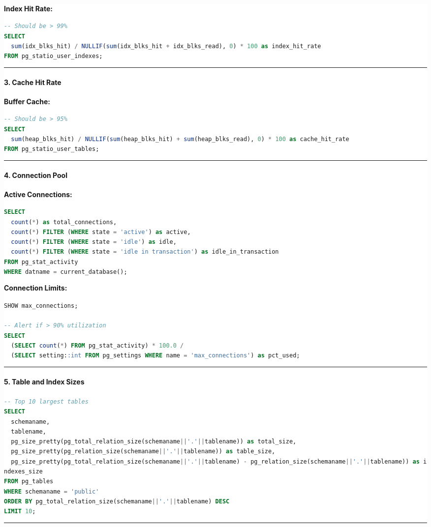 **Index Hit Rate:**
```sql
-- Should be > 99%
SELECT
  sum(idx_blks_hit) / NULLIF(sum(idx_blks_hit + idx_blks_read), 0) * 100 as index_hit_rate
FROM pg_statio_user_indexes;
```

---

#### 3. Cache Hit Rate

**Buffer Cache:**
```sql
-- Should be > 95%
SELECT
  sum(heap_blks_hit) / NULLIF(sum(heap_blks_hit) + sum(heap_blks_read), 0) * 100 as cache_hit_rate
FROM pg_statio_user_tables;
```

---

#### 4. Connection Pool

**Active Connections:**
```sql
SELECT
  count(*) as total_connections,
  count(*) FILTER (WHERE state = 'active') as active,
  count(*) FILTER (WHERE state = 'idle') as idle,
  count(*) FILTER (WHERE state = 'idle in transaction') as idle_in_transaction
FROM pg_stat_activity
WHERE datname = current_database();
```

**Connection Limits:**
```sql
SHOW max_connections;

-- Alert if > 90% utilization
SELECT
  (SELECT count(*) FROM pg_stat_activity) * 100.0 /
  (SELECT setting::int FROM pg_settings WHERE name = 'max_connections') as pct_used;
```

---

#### 5. Table and Index Sizes

```sql
-- Top 10 largest tables
SELECT
  schemaname,
  tablename,
  pg_size_pretty(pg_total_relation_size(schemaname||'.'||tablename)) as total_size,
  pg_size_pretty(pg_relation_size(schemaname||'.'||tablename)) as table_size,
  pg_size_pretty(pg_total_relation_size(schemaname||'.'||tablename) - pg_relation_size(schemaname||'.'||tablename)) as indexes_size
FROM pg_tables
WHERE schemaname = 'public'
ORDER BY pg_total_relation_size(schemaname||'.'||tablename) DESC
LIMIT 10;
```

---